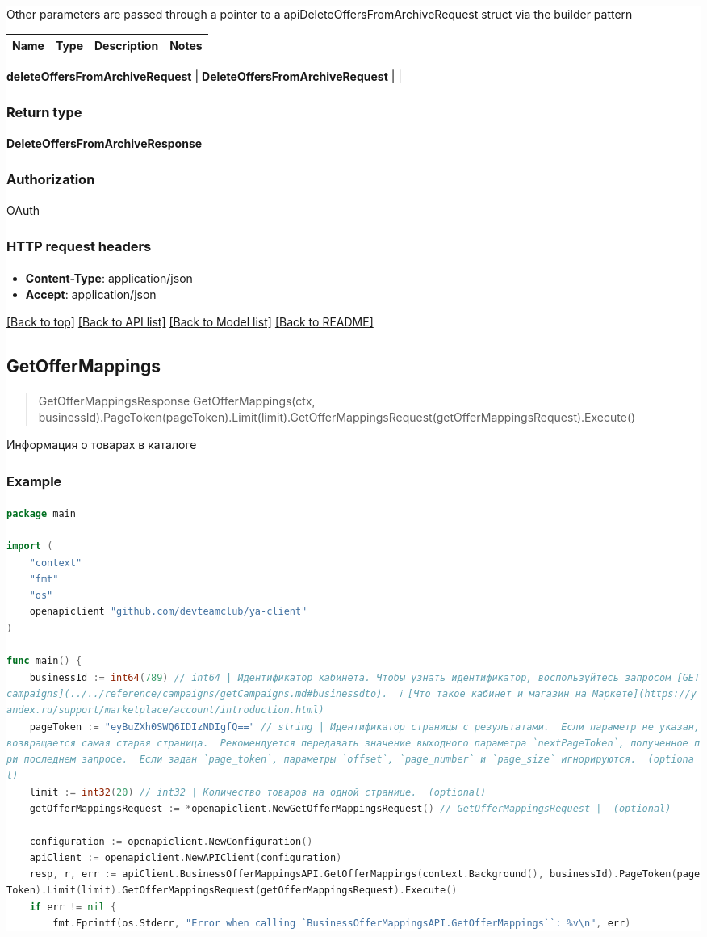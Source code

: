 Other parameters are passed through a pointer to a apiDeleteOffersFromArchiveRequest struct via the builder pattern


Name | Type | Description  | Notes
------------- | ------------- | ------------- | -------------

 **deleteOffersFromArchiveRequest** | [**DeleteOffersFromArchiveRequest**](DeleteOffersFromArchiveRequest.md) |  | 

### Return type

[**DeleteOffersFromArchiveResponse**](DeleteOffersFromArchiveResponse.md)

### Authorization

[OAuth](../README.md#OAuth)

### HTTP request headers

- **Content-Type**: application/json
- **Accept**: application/json

[[Back to top]](#) [[Back to API list]](../README.md#documentation-for-api-endpoints)
[[Back to Model list]](../README.md#documentation-for-models)
[[Back to README]](../README.md)


## GetOfferMappings

> GetOfferMappingsResponse GetOfferMappings(ctx, businessId).PageToken(pageToken).Limit(limit).GetOfferMappingsRequest(getOfferMappingsRequest).Execute()

Информация о товарах в каталоге



### Example

```go
package main

import (
    "context"
    "fmt"
    "os"
    openapiclient "github.com/devteamclub/ya-client"
)

func main() {
    businessId := int64(789) // int64 | Идентификатор кабинета. Чтобы узнать идентификатор, воспользуйтесь запросом [GET campaigns](../../reference/campaigns/getCampaigns.md#businessdto).  ℹ️ [Что такое кабинет и магазин на Маркете](https://yandex.ru/support/marketplace/account/introduction.html) 
    pageToken := "eyBuZXh0SWQ6IDIzNDIgfQ==" // string | Идентификатор страницы c результатами.  Если параметр не указан, возвращается самая старая страница.  Рекомендуется передавать значение выходного параметра `nextPageToken`, полученное при последнем запросе.  Если задан `page_token`, параметры `offset`, `page_number` и `page_size` игнорируются.  (optional)
    limit := int32(20) // int32 | Количество товаров на одной странице.  (optional)
    getOfferMappingsRequest := *openapiclient.NewGetOfferMappingsRequest() // GetOfferMappingsRequest |  (optional)

    configuration := openapiclient.NewConfiguration()
    apiClient := openapiclient.NewAPIClient(configuration)
    resp, r, err := apiClient.BusinessOfferMappingsAPI.GetOfferMappings(context.Background(), businessId).PageToken(pageToken).Limit(limit).GetOfferMappingsRequest(getOfferMappingsRequest).Execute()
    if err != nil {
        fmt.Fprintf(os.Stderr, "Error when calling `BusinessOfferMappingsAPI.GetOfferMappings``: %v\n", err)
```